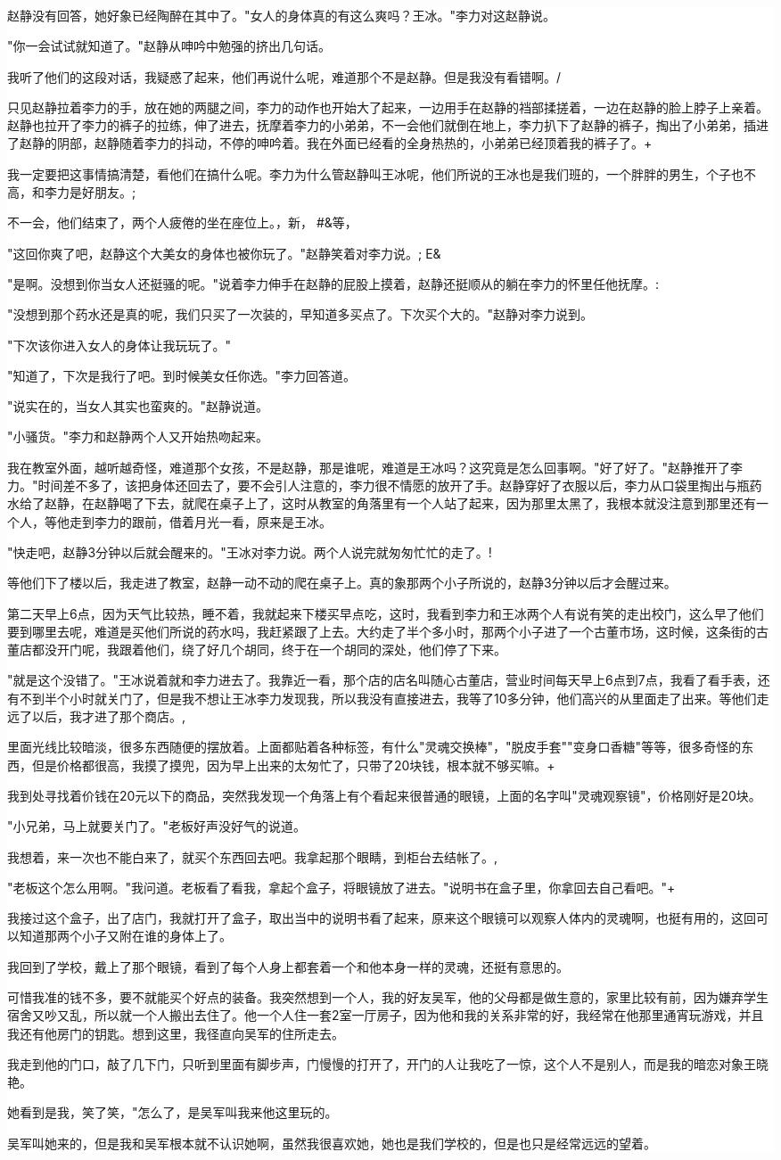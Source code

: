 赵静没有回答，她好象已经陶醉在其中了。"女人的身体真的有这么爽吗？王冰。"李力对这赵静说。

"你一会试试就知道了。"赵静从呻吟中勉强的挤出几句话。

我听了他们的这段对话，我疑惑了起来，他们再说什么呢，难道那个不是赵静。但是我没有看错啊。/

只见赵静拉着李力的手，放在她的两腿之间，李力的动作也开始大了起来，一边用手在赵静的裆部揉搓着，一边在赵静的脸上脖子上亲着。赵静也拉开了李力的裤子的拉练，伸了进去，抚摩着李力的小弟弟，不一会他们就倒在地上，李力扒下了赵静的裤子，掏出了小弟弟，插进了赵静的阴部，赵静随着李力的抖动，不停的呻吟着。我在外面已经看的全身热热的，小弟弟已经顶着我的裤子了。+

我一定要把这事情搞清楚，看他们在搞什么呢。李力为什么管赵静叫王冰呢，他们所说的王冰也是我们班的，一个胖胖的男生，个子也不高，和李力是好朋友。;

不一会，他们结束了，两个人疲倦的坐在座位上。，新， #&等，

"这回你爽了吧，赵静这个大美女的身体也被你玩了。"赵静笑着对李力说。; E&

"是啊。没想到你当女人还挺骚的呢。"说着李力伸手在赵静的屁股上摸着，赵静还挺顺从的躺在李力的怀里任他抚摩。:

"没想到那个药水还是真的呢，我们只买了一次装的，早知道多买点了。下次买个大的。"赵静对李力说到。

"下次该你进入女人的身体让我玩玩了。"

"知道了，下次是我行了吧。到时候美女任你选。"李力回答道。

"说实在的，当女人其实也蛮爽的。"赵静说道。

"小骚货。"李力和赵静两个人又开始热吻起来。

我在教室外面，越听越奇怪，难道那个女孩，不是赵静，那是谁呢，难道是王冰吗？这究竟是怎么回事啊。"好了好了。"赵静推开了李力。"时间差不多了，该把身体还回去了，要不会引人注意的，李力很不情愿的放开了手。赵静穿好了衣服以后，李力从口袋里掏出与瓶药水给了赵静，在赵静喝了下去，就爬在桌子上了，这时从教室的角落里有一个人站了起来，因为那里太黑了，我根本就没注意到那里还有一个人，等他走到李力的跟前，借着月光一看，原来是王冰。

"快走吧，赵静3分钟以后就会醒来的。"王冰对李力说。两个人说完就匆匆忙忙的走了。!

等他们下了楼以后，我走进了教室，赵静一动不动的爬在桌子上。真的象那两个小子所说的，赵静3分钟以后才会醒过来。

第二天早上6点，因为天气比较热，睡不着，我就起来下楼买早点吃，这时，我看到李力和王冰两个人有说有笑的走出校门，这么早了他们要到哪里去呢，难道是买他们所说的药水吗，我赶紧跟了上去。大约走了半个多小时，那两个小子进了一个古董市场，这时候，这条街的古董店都没开门呢，我跟着他们，绕了好几个胡同，终于在一个胡同的深处，他们停了下来。

"就是这个没错了。"王冰说着就和李力进去了。我靠近一看，那个店的店名叫随心古董店，营业时间每天早上6点到7点，我看了看手表，还有不到半个小时就关门了，但是我不想让王冰李力发现我，所以我没有直接进去，我等了10多分钟，他们高兴的从里面走了出来。等他们走远了以后，我才进了那个商店。,

里面光线比较暗淡，很多东西随便的摆放着。上面都贴着各种标签，有什么"灵魂交换棒"，"脱皮手套""变身口香糖"等等，很多奇怪的东西，但是价格都很高，我摸了摸兜，因为早上出来的太匆忙了，只带了20块钱，根本就不够买嘛。+

我到处寻找着价钱在20元以下的商品，突然我发现一个角落上有个看起来很普通的眼镜，上面的名字叫"灵魂观察镜"，价格刚好是20块。

"小兄弟，马上就要关门了。"老板好声没好气的说道。

我想着，来一次也不能白来了，就买个东西回去吧。我拿起那个眼睛，到柜台去结帐了。,

"老板这个怎么用啊。"我问道。老板看了看我，拿起个盒子，将眼镜放了进去。"说明书在盒子里，你拿回去自己看吧。"+

我接过这个盒子，出了店门，我就打开了盒子，取出当中的说明书看了起来，原来这个眼镜可以观察人体内的灵魂啊，也挺有用的，这回可以知道那两个小子又附在谁的身体上了。

我回到了学校，戴上了那个眼镜，看到了每个人身上都套着一个和他本身一样的灵魂，还挺有意思的。

可惜我准的钱不多，要不就能买个好点的装备。我突然想到一个人，我的好友吴军，他的父母都是做生意的，家里比较有前，因为嫌弃学生宿舍又吵又乱，所以就一个人搬出去住了。他一个人住一套2室一厅房子，因为他和我的关系非常的好，我经常在他那里通宵玩游戏，并且我还有他房门的钥匙。想到这里，我径直向吴军的住所走去。

我走到他的门口，敲了几下门，只听到里面有脚步声，门慢慢的打开了，开门的人让我吃了一惊，这个人不是别人，而是我的暗恋对象王晓艳。

她看到是我，笑了笑，"怎么了，是吴军叫我来他这里玩的。

吴军叫她来的，但是我和吴军根本就不认识她啊，虽然我很喜欢她，她也是我们学校的，但是也只是经常远远的望着。
